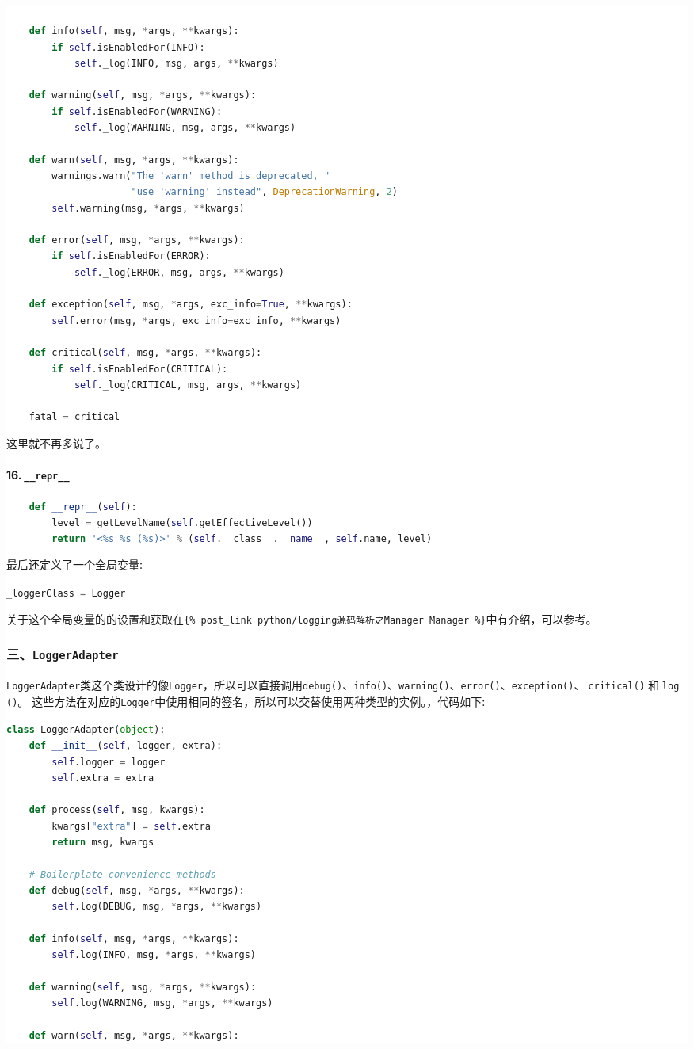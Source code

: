 ```python

    def info(self, msg, *args, **kwargs):
        if self.isEnabledFor(INFO):
            self._log(INFO, msg, args, **kwargs)

    def warning(self, msg, *args, **kwargs):
        if self.isEnabledFor(WARNING):
            self._log(WARNING, msg, args, **kwargs)

    def warn(self, msg, *args, **kwargs):
        warnings.warn("The 'warn' method is deprecated, "
                      "use 'warning' instead", DeprecationWarning, 2)
        self.warning(msg, *args, **kwargs)

    def error(self, msg, *args, **kwargs):
        if self.isEnabledFor(ERROR):
            self._log(ERROR, msg, args, **kwargs)

    def exception(self, msg, *args, exc_info=True, **kwargs):
        self.error(msg, *args, exc_info=exc_info, **kwargs)

    def critical(self, msg, *args, **kwargs):
        if self.isEnabledFor(CRITICAL):
            self._log(CRITICAL, msg, args, **kwargs)

    fatal = critical
```
这里就不再多说了。
#### 16. `__repr__`
```python
    def __repr__(self):
        level = getLevelName(self.getEffectiveLevel())
        return '<%s %s (%s)>' % (self.__class__.__name__, self.name, level)
```
最后还定义了一个全局变量:
```python
_loggerClass = Logger
```
关于这个全局变量的的设置和获取在`{% post_link python/logging源码解析之Manager Manager %}`中有介绍，可以参考。
### 三、`LoggerAdapter`
`LoggerAdapter`类这个类设计的像`Logger`，所以可以直接调用`debug()`、`info()`、`warning()`、`error()`、`exception()`、 `critical()` 和 `log()`。 这些方法在对应的`Logger`中使用相同的签名，所以可以交替使用两种类型的实例。，代码如下:
```python
class LoggerAdapter(object):
    def __init__(self, logger, extra):
        self.logger = logger
        self.extra = extra

    def process(self, msg, kwargs):
        kwargs["extra"] = self.extra
        return msg, kwargs

    # Boilerplate convenience methods
    def debug(self, msg, *args, **kwargs):
        self.log(DEBUG, msg, *args, **kwargs)

    def info(self, msg, *args, **kwargs):
        self.log(INFO, msg, *args, **kwargs)

    def warning(self, msg, *args, **kwargs):
        self.log(WARNING, msg, *args, **kwargs)

    def warn(self, msg, *args, **kwargs):
```